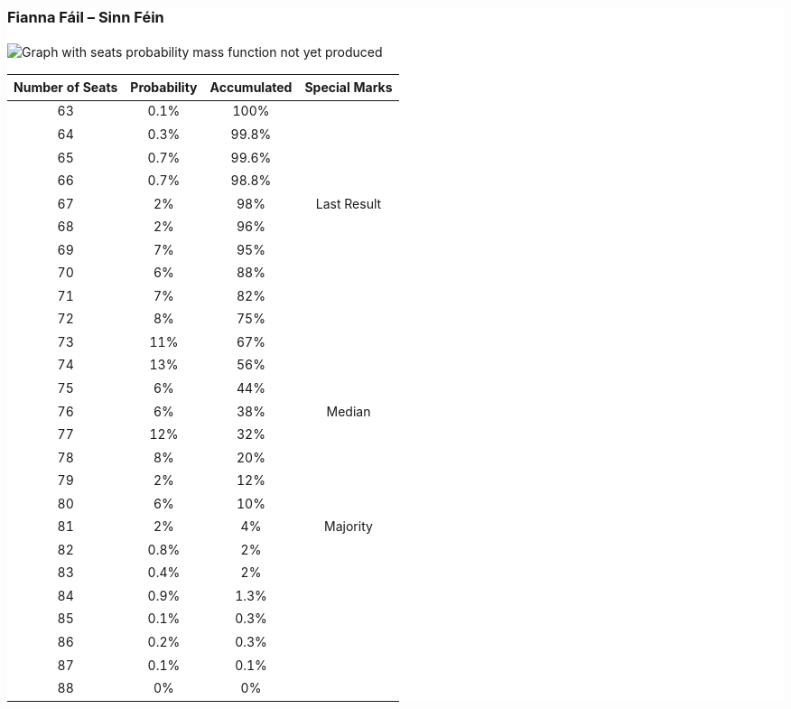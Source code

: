 ### Fianna Fáil – Sinn Féin

![Graph with seats probability mass function not yet produced](2019-12-26-IrelandThinks-coalitions-seats-pmf-ff–sf.png "Seats Probability Mass Function")

| Number of Seats | Probability | Accumulated | Special Marks |
|:---------------:|:-----------:|:-----------:|:-------------:|
| 63 | 0.1% | 100% |  |
| 64 | 0.3% | 99.8% |  |
| 65 | 0.7% | 99.6% |  |
| 66 | 0.7% | 98.8% |  |
| 67 | 2% | 98% | Last Result |
| 68 | 2% | 96% |  |
| 69 | 7% | 95% |  |
| 70 | 6% | 88% |  |
| 71 | 7% | 82% |  |
| 72 | 8% | 75% |  |
| 73 | 11% | 67% |  |
| 74 | 13% | 56% |  |
| 75 | 6% | 44% |  |
| 76 | 6% | 38% | Median |
| 77 | 12% | 32% |  |
| 78 | 8% | 20% |  |
| 79 | 2% | 12% |  |
| 80 | 6% | 10% |  |
| 81 | 2% | 4% | Majority |
| 82 | 0.8% | 2% |  |
| 83 | 0.4% | 2% |  |
| 84 | 0.9% | 1.3% |  |
| 85 | 0.1% | 0.3% |  |
| 86 | 0.2% | 0.3% |  |
| 87 | 0.1% | 0.1% |  |
| 88 | 0% | 0% |  |
